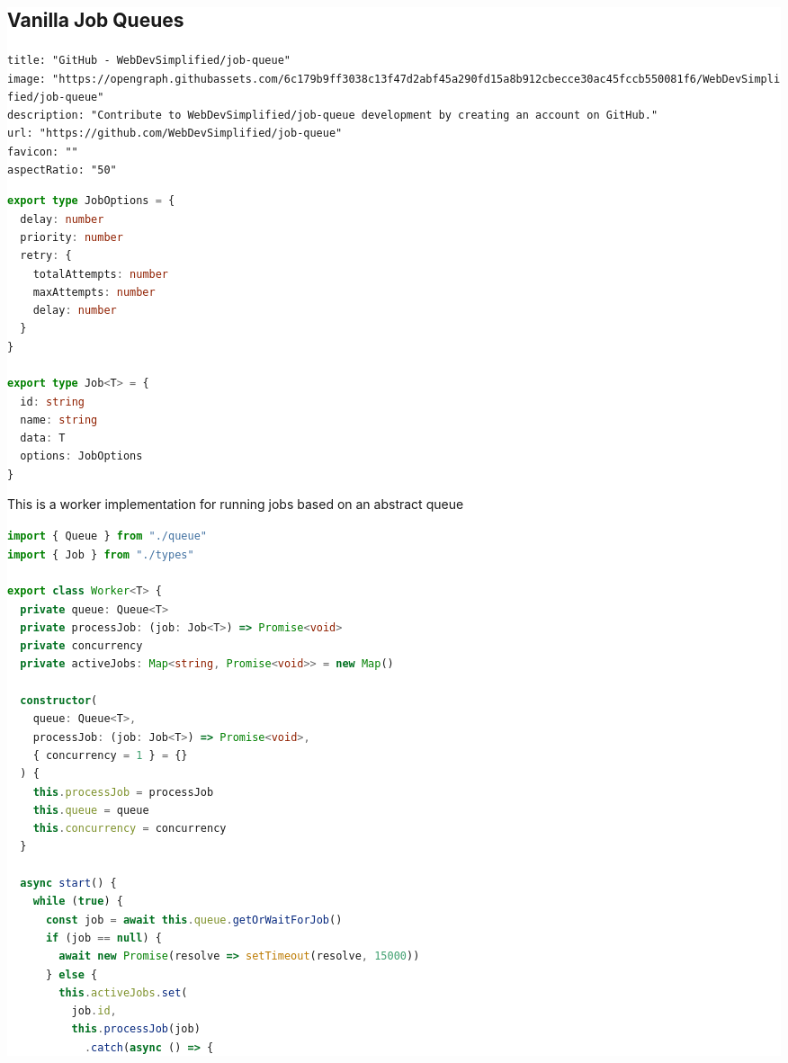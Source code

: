 
## Vanilla Job Queues

```embed
title: "GitHub - WebDevSimplified/job-queue"
image: "https://opengraph.githubassets.com/6c179b9ff3038c13f47d2abf45a290fd15a8b912cbecce30ac45fccb550081f6/WebDevSimplified/job-queue"
description: "Contribute to WebDevSimplified/job-queue development by creating an account on GitHub."
url: "https://github.com/WebDevSimplified/job-queue"
favicon: ""
aspectRatio: "50"
```


```ts
export type JobOptions = {
  delay: number
  priority: number
  retry: {
    totalAttempts: number
    maxAttempts: number
    delay: number
  }
}

export type Job<T> = {
  id: string
  name: string
  data: T
  options: JobOptions
}
```

This is a worker implementation for running jobs based on an abstract queue

```ts
import { Queue } from "./queue"
import { Job } from "./types"

export class Worker<T> {
  private queue: Queue<T>
  private processJob: (job: Job<T>) => Promise<void>
  private concurrency
  private activeJobs: Map<string, Promise<void>> = new Map()

  constructor(
    queue: Queue<T>,
    processJob: (job: Job<T>) => Promise<void>,
    { concurrency = 1 } = {}
  ) {
    this.processJob = processJob
    this.queue = queue
    this.concurrency = concurrency
  }

  async start() {
    while (true) {
      const job = await this.queue.getOrWaitForJob()
      if (job == null) {
        await new Promise(resolve => setTimeout(resolve, 15000))
      } else {
        this.activeJobs.set(
          job.id,
          this.processJob(job)
            .catch(async () => {
```